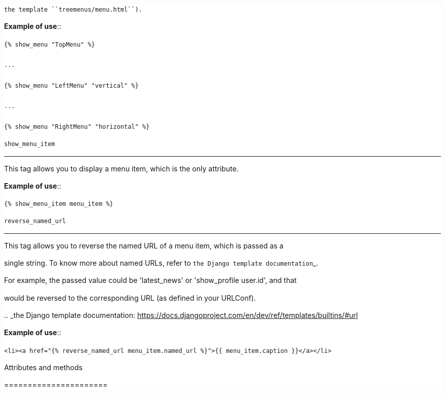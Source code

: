     the template ``treemenus/menu.html``).



**Example of use**::



    {% show_menu "TopMenu" %}

    ...

    {% show_menu "LeftMenu" "vertical" %}

    ...

    {% show_menu "RightMenu" "horizontal" %}



``show_menu_item``

------------------



This tag allows you to display a menu item, which is the only attribute.



**Example of use**::



    {% show_menu_item menu_item %}



``reverse_named_url``

---------------------



This tag allows you to reverse the named URL of a menu item, which is passed as a

single string. To know more about named URLs, refer to `the Django template documentation`_.

For example, the passed value could be 'latest_news' or 'show_profile user.id', and that

would be reversed to the corresponding URL (as defined in your URLConf).



.. _the Django template documentation: https://docs.djangoproject.com/en/dev/ref/templates/builtins/#url



**Example of use**::



    <li><a href="{% reverse_named_url menu_item.named_url %}">{{ menu_item.caption }}</a></li>



Attributes and methods

======================

